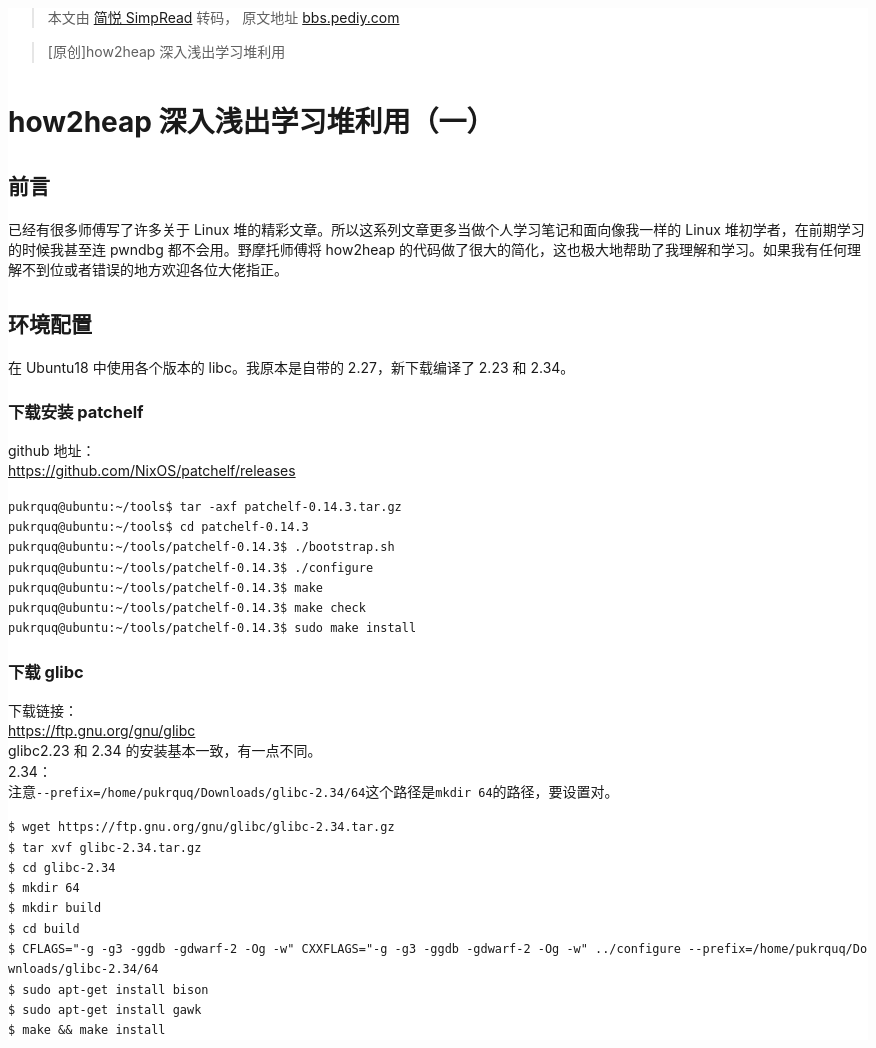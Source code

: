 > 本文由 [简悦 SimpRead](http://ksria.com/simpread/) 转码， 原文地址 [bbs.pediy.com](https://bbs.pediy.com/thread-272416.htm#msg_header_h2_13)

> [原创]how2heap 深入浅出学习堆利用

[](#how2heap深入浅出学习堆利用（一）)how2heap 深入浅出学习堆利用（一）
==============================================

前言
--

已经有很多师傅写了许多关于 Linux 堆的精彩文章。所以这系列文章更多当做个人学习笔记和面向像我一样的 Linux 堆初学者，在前期学习的时候我甚至连 pwndbg 都不会用。野摩托师傅将 how2heap 的代码做了很大的简化，这也极大地帮助了我理解和学习。如果我有任何理解不到位或者错误的地方欢迎各位大佬指正。

环境配置
----

在 Ubuntu18 中使用各个版本的 libc。我原本是自带的 2.27，新下载编译了 2.23 和 2.34。

### 下载安装 patchelf

github 地址：  
https://github.com/NixOS/patchelf/releases

```
pukrquq@ubuntu:~/tools$ tar -axf patchelf-0.14.3.tar.gz
pukrquq@ubuntu:~/tools$ cd patchelf-0.14.3
pukrquq@ubuntu:~/tools/patchelf-0.14.3$ ./bootstrap.sh
pukrquq@ubuntu:~/tools/patchelf-0.14.3$ ./configure
pukrquq@ubuntu:~/tools/patchelf-0.14.3$ make
pukrquq@ubuntu:~/tools/patchelf-0.14.3$ make check
pukrquq@ubuntu:~/tools/patchelf-0.14.3$ sudo make install

```

### 下载 glibc

下载链接：  
https://ftp.gnu.org/gnu/glibc  
glibc2.23 和 2.34 的安装基本一致，有一点不同。  
2.34：  
注意`--prefix=/home/pukrquq/Downloads/glibc-2.34/64`这个路径是`mkdir 64`的路径，要设置对。

```
$ wget https://ftp.gnu.org/gnu/glibc/glibc-2.34.tar.gz
$ tar xvf glibc-2.34.tar.gz
$ cd glibc-2.34
$ mkdir 64
$ mkdir build
$ cd build
$ CFLAGS="-g -g3 -ggdb -gdwarf-2 -Og -w" CXXFLAGS="-g -g3 -ggdb -gdwarf-2 -Og -w" ../configure --prefix=/home/pukrquq/Downloads/glibc-2.34/64
$ sudo apt-get install bison
$ sudo apt-get install gawk
$ make && make install

```

